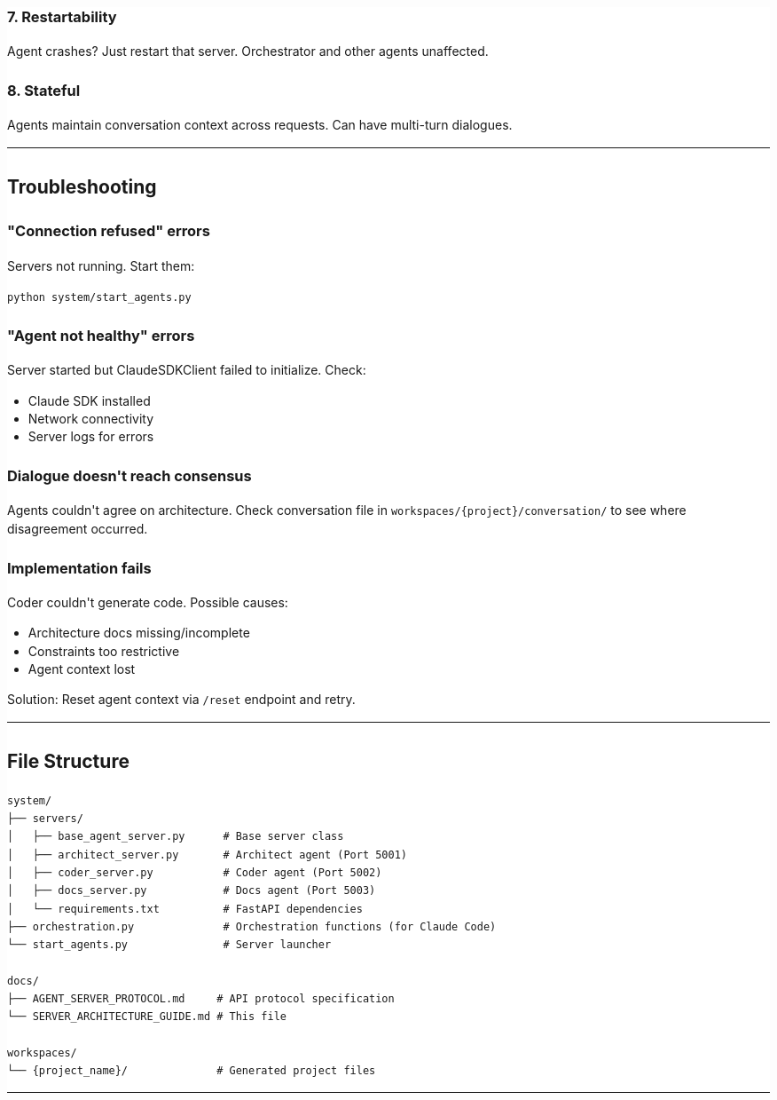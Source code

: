 ### 7. Restartability

Agent crashes? Just restart that server. Orchestrator and other agents unaffected.

### 8. Stateful

Agents maintain conversation context across requests. Can have multi-turn dialogues.

---

## Troubleshooting

### "Connection refused" errors

Servers not running. Start them:

```bash
python system/start_agents.py
```

### "Agent not healthy" errors

Server started but ClaudeSDKClient failed to initialize. Check:
- Claude SDK installed
- Network connectivity
- Server logs for errors

### Dialogue doesn't reach consensus

Agents couldn't agree on architecture. Check conversation file in `workspaces/{project}/conversation/` to see where disagreement occurred.

### Implementation fails

Coder couldn't generate code. Possible causes:
- Architecture docs missing/incomplete
- Constraints too restrictive
- Agent context lost

Solution: Reset agent context via `/reset` endpoint and retry.

---

## File Structure

```
system/
├── servers/
│   ├── base_agent_server.py      # Base server class
│   ├── architect_server.py       # Architect agent (Port 5001)
│   ├── coder_server.py           # Coder agent (Port 5002)
│   ├── docs_server.py            # Docs agent (Port 5003)
│   └── requirements.txt          # FastAPI dependencies
├── orchestration.py              # Orchestration functions (for Claude Code)
└── start_agents.py               # Server launcher

docs/
├── AGENT_SERVER_PROTOCOL.md     # API protocol specification
└── SERVER_ARCHITECTURE_GUIDE.md # This file

workspaces/
└── {project_name}/              # Generated project files
```

---